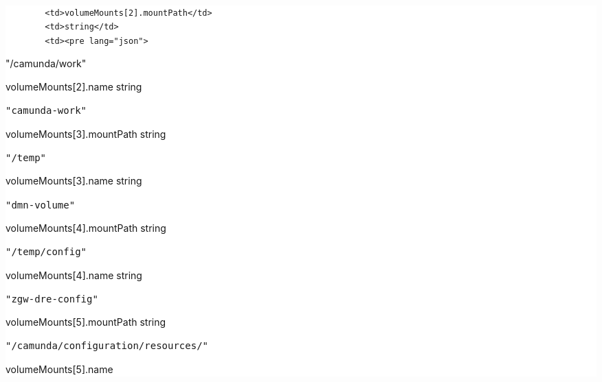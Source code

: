 			<td>volumeMounts[2].mountPath</td>
			<td>string</td>
			<td><pre lang="json">
"/camunda/work"
</pre>
</td>
			<td></td>
		</tr>
		<tr>
			<td>volumeMounts[2].name</td>
			<td>string</td>
			<td><pre lang="json">
"camunda-work"
</pre>
</td>
			<td></td>
		</tr>
		<tr>
			<td>volumeMounts[3].mountPath</td>
			<td>string</td>
			<td><pre lang="json">
"/temp"
</pre>
</td>
			<td></td>
		</tr>
		<tr>
			<td>volumeMounts[3].name</td>
			<td>string</td>
			<td><pre lang="json">
"dmn-volume"
</pre>
</td>
			<td></td>
		</tr>
		<tr>
			<td>volumeMounts[4].mountPath</td>
			<td>string</td>
			<td><pre lang="json">
"/temp/config"
</pre>
</td>
			<td></td>
		</tr>
		<tr>
			<td>volumeMounts[4].name</td>
			<td>string</td>
			<td><pre lang="json">
"zgw-dre-config"
</pre>
</td>
			<td></td>
		</tr>
		<tr>
			<td>volumeMounts[5].mountPath</td>
			<td>string</td>
			<td><pre lang="json">
"/camunda/configuration/resources/"
</pre>
</td>
			<td></td>
		</tr>
		<tr>
			<td>volumeMounts[5].name</td>